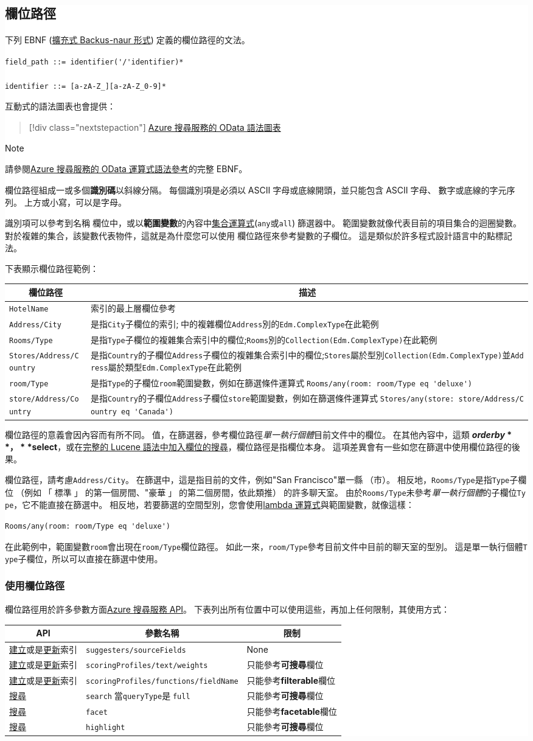 ## <a name="field-paths"></a>欄位路徑

下列 EBNF ([擴充式 Backus-naur 形式](https://en.wikipedia.org/wiki/Extended_Backus–Naur_form)) 定義的欄位路徑的文法。



```
field_path ::= identifier('/'identifier)*

identifier ::= [a-zA-Z_][a-zA-Z_0-9]*
```

互動式的語法圖表也會提供：

> [!div class="nextstepaction"]
> [Azure 搜尋服務的 OData 語法圖表](https://azuresearch.github.io/odata-syntax-diagram/#field_path)

> [!NOTE]
> 請參閱[Azure 搜尋服務的 OData 運算式語法參考](search-query-odata-syntax-reference.md)的完整 EBNF。

欄位路徑組成一或多個**識別碼**以斜線分隔。 每個識別項是必須以 ASCII 字母或底線開頭，並只能包含 ASCII 字母、 數字或底線的字元序列。 上方或小寫，可以是字母。

識別項可以參考到名稱 欄位中，或以**範圍變數**的內容中[集合運算式](search-query-odata-collection-operators.md)(`any`或`all`) 篩選器中。 範圍變數就像代表目前的項目集合的迴圈變數。 對於複雜的集合，該變數代表物件，這就是為什麼您可以使用 欄位路徑來參考變數的子欄位。 這是類似於許多程式設計語言中的點標記法。

下表顯示欄位路徑範例：

| 欄位路徑 | 描述 |
| --- | --- |
| `HotelName` | 索引的最上層欄位參考 |
| `Address/City` | 是指`City`子欄位的索引; 中的複雜欄位`Address`別的`Edm.ComplexType`在此範例 |
| `Rooms/Type` | 是指`Type`子欄位的複雜集合索引中的欄位;`Rooms`別的`Collection(Edm.ComplexType)`在此範例 |
| `Stores/Address/Country` | 是指`Country`的子欄位`Address`子欄位的複雜集合索引中的欄位;`Stores`屬於型別`Collection(Edm.ComplexType)`並`Address`屬於類型`Edm.ComplexType`在此範例 |
| `room/Type` | 是指`Type`的子欄位`room`範圍變數，例如在篩選條件運算式 `Rooms/any(room: room/Type eq 'deluxe')` |
| `store/Address/Country` | 是指`Country`的子欄位`Address`子欄位`store`範圍變數，例如在篩選條件運算式 `Stores/any(store: store/Address/Country eq 'Canada')` |

欄位路徑的意義會因內容而有所不同。 值，在篩選器，參考欄位路徑*單一執行個體*目前文件中的欄位。 在其他內容中，這類 **$orderby**， **$select**，或在[完整的 Lucene 語法中加入欄位的搜尋](query-lucene-syntax.md#bkmk_fields)，欄位路徑是指欄位本身。 這項差異會有一些如您在篩選中使用欄位路徑的後果。

欄位路徑，請考慮`Address/City`。 在篩選中，這是指目前的文件，例如"San Francisco"單一縣 （市）。 相反地，`Rooms/Type`是指`Type`子欄位 （例如 「 標準 」 的第一個房間、"豪華 」 的第二個房間，依此類推） 的許多聊天室。 由於`Rooms/Type`未參考*單一執行個體*的子欄位`Type`，它不能直接在篩選中。 相反地，若要篩選的空間型別，您會使用[lambda 運算式](search-query-odata-collection-operators.md)與範圍變數，就像這樣：

    Rooms/any(room: room/Type eq 'deluxe')

在此範例中，範圍變數`room`會出現在`room/Type`欄位路徑。 如此一來，`room/Type`參考目前文件中目前的聊天室的型別。 這是單一執行個體`Type`子欄位，所以可以直接在篩選中使用。

### <a name="using-field-paths"></a>使用欄位路徑

欄位路徑用於許多參數方面[Azure 搜尋服務 API](https://docs.microsoft.com/rest/api/searchservice/)。 下表列出所有位置中可以使用這些，再加上任何限制，其使用方式：

| API | 參數名稱 | 限制 |
| --- | --- | --- |
| [建立](https://docs.microsoft.com/rest/api/searchservice/create-index)或是[更新](https://docs.microsoft.com/rest/api/searchservice/update-index)索引 | `suggesters/sourceFields` | None |
| [建立](https://docs.microsoft.com/rest/api/searchservice/create-index)或是[更新](https://docs.microsoft.com/rest/api/searchservice/update-index)索引 | `scoringProfiles/text/weights` | 只能參考**可搜尋**欄位 |
| [建立](https://docs.microsoft.com/rest/api/searchservice/create-index)或是[更新](https://docs.microsoft.com/rest/api/searchservice/update-index)索引 | `scoringProfiles/functions/fieldName` | 只能參考**filterable**欄位 |
| [搜尋](https://docs.microsoft.com/rest/api/searchservice/search-documents) | `search` 當`queryType`是 `full` | 只能參考**可搜尋**欄位 |
| [搜尋](https://docs.microsoft.com/rest/api/searchservice/search-documents) | `facet` | 只能參考**facetable**欄位 |
| [搜尋](https://docs.microsoft.com/rest/api/searchservice/search-documents) | `highlight` | 只能參考**可搜尋**欄位 |